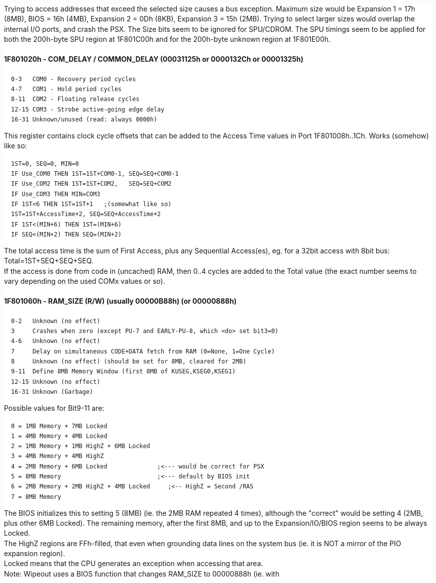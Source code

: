Trying to access addresses that exceed the selected size causes a bus exception.
Maximum size would be Expansion 1 = 17h (8MB), BIOS = 16h (4MB), Expansion 2 =
0Dh (8KB), Expansion 3 = 15h (2MB). Trying to select larger sizes would overlap
the internal I/O ports, and crash the PSX. The Size bits seem to be ignored for
SPU/CDROM. The SPU timings seem to be applied for both the 200h-byte SPU region
at 1F801C00h and for the 200h-byte unknown region at 1F801E00h.<br/>

#### 1F801020h - COM\_DELAY / COMMON\_DELAY (00031125h or 0000132Ch or 00001325h)
```
  0-3   COM0 - Recovery period cycles
  4-7   COM1 - Hold period cycles
  8-11  COM2 - Floating release cycles
  12-15 COM3 - Strobe active-going edge delay
  16-31 Unknown/unused (read: always 0000h)
```
This register contains clock cycle offsets that can be added to the Access Time
values in Port 1F801008h..1Ch. Works (somehow) like so:<br/>
```
  1ST=0, SEQ=0, MIN=0
  IF Use_COM0 THEN 1ST=1ST+COM0-1, SEQ=SEQ+COM0-1
  IF Use_COM2 THEN 1ST=1ST+COM2,   SEQ=SEQ+COM2
  IF Use_COM3 THEN MIN=COM3
  IF 1ST<6 THEN 1ST=1ST+1   ;(somewhat like so)
  1ST=1ST+AccessTime+2, SEQ=SEQ+AccessTime+2
  IF 1ST<(MIN+6) THEN 1ST=(MIN+6)
  IF SEQ<(MIN+2) THEN SEQ=(MIN+2)
```
The total access time is the sum of First Access, plus any Sequential
Access(es), eg. for a 32bit access with 8bit bus: Total=1ST+SEQ+SEQ+SEQ.<br/>
If the access is done from code in (uncached) RAM, then 0..4 cycles are added
to the Total value (the exact number seems to vary depending on the used COMx
values or so).<br/>

#### 1F801060h - RAM\_SIZE (R/W) (usually 00000B88h) (or 00000888h)
```
  0-2   Unknown (no effect)
  3     Crashes when zero (except PU-7 and EARLY-PU-8, which <do> set bit3=0)
  4-6   Unknown (no effect)
  7     Delay on simultaneous CODE+DATA fetch from RAM (0=None, 1=One Cycle)
  8     Unknown (no effect) (should be set for 8MB, cleared for 2MB)
  9-11  Define 8MB Memory Window (first 8MB of KUSEG,KSEG0,KSEG1)
  12-15 Unknown (no effect)
  16-31 Unknown (Garbage)
```
Possible values for Bit9-11 are:<br/>
```
  0 = 1MB Memory + 7MB Locked
  1 = 4MB Memory + 4MB Locked
  2 = 1MB Memory + 1MB HighZ + 6MB Locked
  3 = 4MB Memory + 4MB HighZ
  4 = 2MB Memory + 6MB Locked              ;<--- would be correct for PSX
  5 = 8MB Memory                           ;<--- default by BIOS init
  6 = 2MB Memory + 2MB HighZ + 4MB Locked     ;<-- HighZ = Second /RAS
  7 = 8MB Memory
```
The BIOS initializes this to setting 5 (8MB) (ie. the 2MB RAM repeated 4 times),
although the "correct" would be setting 4 (2MB, plus other 6MB Locked). The
remaining memory, after the first 8MB, and up to the Expansion/IO/BIOS region
seems to be always Locked.<br/>
The HighZ regions are FFh-filled, that even when grounding data lines on the
system bus (ie. it is NOT a mirror of the PIO expansion region).<br/>
Locked means that the CPU generates an exception when accessing that area.<br/>
Note: Wipeout uses a BIOS function that changes RAM\_SIZE to 00000888h (ie. with